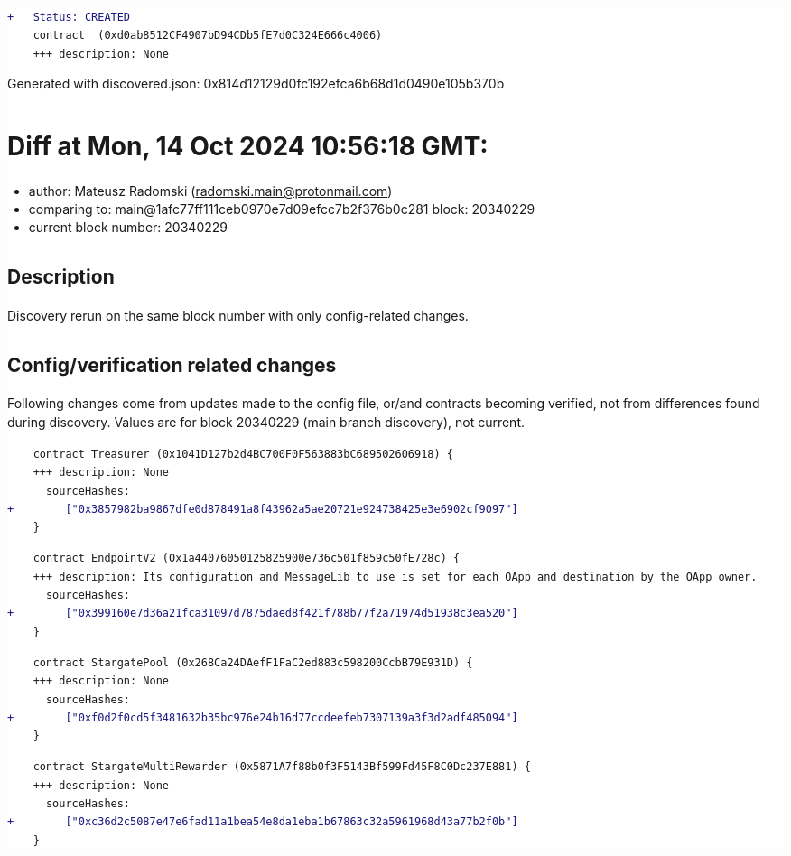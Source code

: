 ```diff
+   Status: CREATED
    contract  (0xd0ab8512CF4907bD94CDb5fE7d0C324E666c4006)
    +++ description: None
```

Generated with discovered.json: 0x814d12129d0fc192efca6b68d1d0490e105b370b

# Diff at Mon, 14 Oct 2024 10:56:18 GMT:

- author: Mateusz Radomski (<radomski.main@protonmail.com>)
- comparing to: main@1afc77ff111ceb0970e7d09efcc7b2f376b0c281 block: 20340229
- current block number: 20340229

## Description

Discovery rerun on the same block number with only config-related changes.

## Config/verification related changes

Following changes come from updates made to the config file,
or/and contracts becoming verified, not from differences found during
discovery. Values are for block 20340229 (main branch discovery), not current.

```diff
    contract Treasurer (0x1041D127b2d4BC700F0F563883bC689502606918) {
    +++ description: None
      sourceHashes:
+        ["0x3857982ba9867dfe0d878491a8f43962a5ae20721e924738425e3e6902cf9097"]
    }
```

```diff
    contract EndpointV2 (0x1a44076050125825900e736c501f859c50fE728c) {
    +++ description: Its configuration and MessageLib to use is set for each OApp and destination by the OApp owner.
      sourceHashes:
+        ["0x399160e7d36a21fca31097d7875daed8f421f788b77f2a71974d51938c3ea520"]
    }
```

```diff
    contract StargatePool (0x268Ca24DAefF1FaC2ed883c598200CcbB79E931D) {
    +++ description: None
      sourceHashes:
+        ["0xf0d2f0cd5f3481632b35bc976e24b16d77ccdeefeb7307139a3f3d2adf485094"]
    }
```

```diff
    contract StargateMultiRewarder (0x5871A7f88b0f3F5143Bf599Fd45F8C0Dc237E881) {
    +++ description: None
      sourceHashes:
+        ["0xc36d2c5087e47e6fad11a1bea54e8da1eba1b67863c32a5961968d43a77b2f0b"]
    }
```
